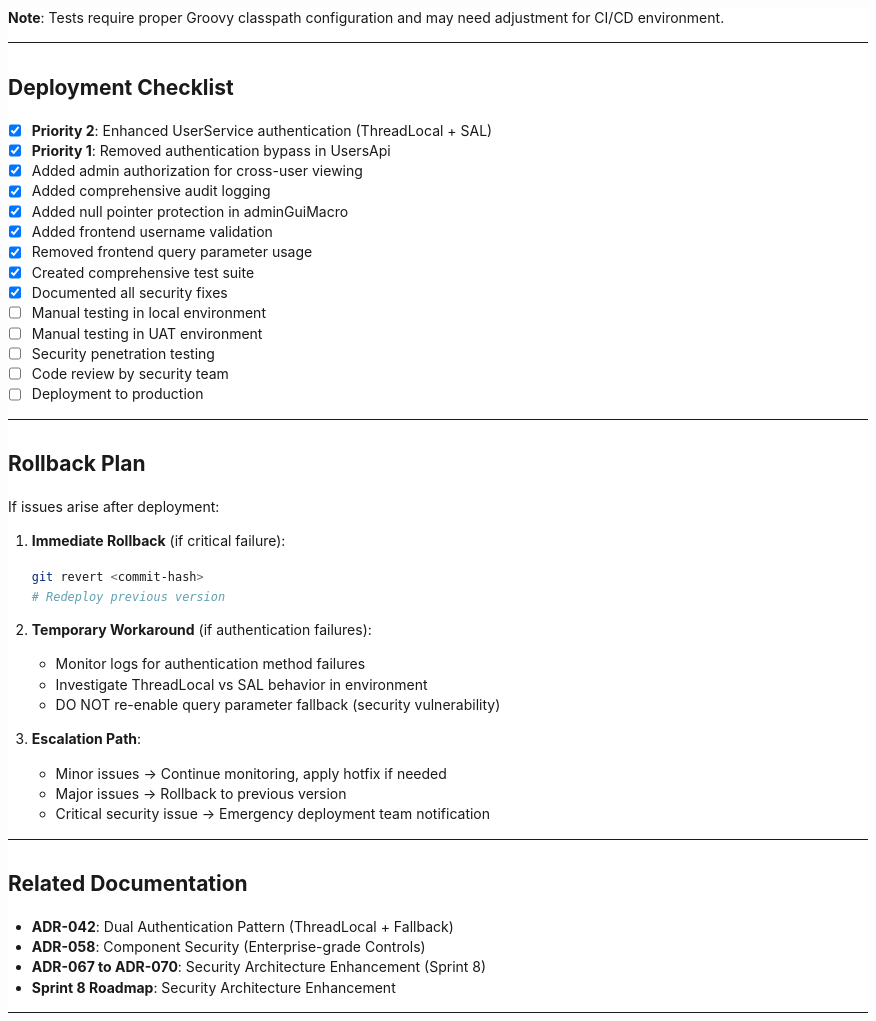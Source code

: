 **Note**: Tests require proper Groovy classpath configuration and may need adjustment for CI/CD environment.

---

## Deployment Checklist

- [x] **Priority 2**: Enhanced UserService authentication (ThreadLocal + SAL)
- [x] **Priority 1**: Removed authentication bypass in UsersApi
- [x] Added admin authorization for cross-user viewing
- [x] Added comprehensive audit logging
- [x] Added null pointer protection in adminGuiMacro
- [x] Added frontend username validation
- [x] Removed frontend query parameter usage
- [x] Created comprehensive test suite
- [x] Documented all security fixes
- [ ] Manual testing in local environment
- [ ] Manual testing in UAT environment
- [ ] Security penetration testing
- [ ] Code review by security team
- [ ] Deployment to production

---

## Rollback Plan

If issues arise after deployment:

1. **Immediate Rollback** (if critical failure):

   ```bash
   git revert <commit-hash>
   # Redeploy previous version
   ```

2. **Temporary Workaround** (if authentication failures):
   - Monitor logs for authentication method failures
   - Investigate ThreadLocal vs SAL behavior in environment
   - DO NOT re-enable query parameter fallback (security vulnerability)

3. **Escalation Path**:
   - Minor issues → Continue monitoring, apply hotfix if needed
   - Major issues → Rollback to previous version
   - Critical security issue → Emergency deployment team notification

---

## Related Documentation

- **ADR-042**: Dual Authentication Pattern (ThreadLocal + Fallback)
- **ADR-058**: Component Security (Enterprise-grade Controls)
- **ADR-067 to ADR-070**: Security Architecture Enhancement (Sprint 8)
- **Sprint 8 Roadmap**: Security Architecture Enhancement

---